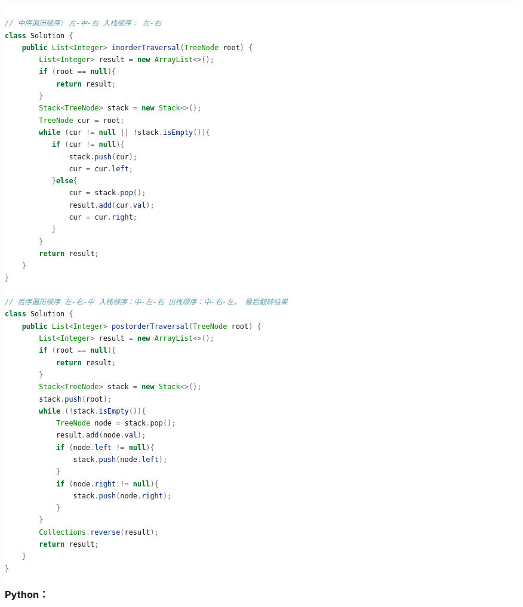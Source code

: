```java

// 中序遍历顺序: 左-中-右 入栈顺序： 左-右
class Solution {
    public List<Integer> inorderTraversal(TreeNode root) {
        List<Integer> result = new ArrayList<>();
        if (root == null){
            return result;
        }
        Stack<TreeNode> stack = new Stack<>();
        TreeNode cur = root;
        while (cur != null || !stack.isEmpty()){
           if (cur != null){
               stack.push(cur);
               cur = cur.left;
           }else{
               cur = stack.pop();
               result.add(cur.val);
               cur = cur.right;
           }
        }
        return result;
    }
}

// 后序遍历顺序 左-右-中 入栈顺序：中-左-右 出栈顺序：中-右-左， 最后翻转结果
class Solution {
    public List<Integer> postorderTraversal(TreeNode root) {
        List<Integer> result = new ArrayList<>();
        if (root == null){
            return result;
        }
        Stack<TreeNode> stack = new Stack<>();
        stack.push(root);
        while (!stack.isEmpty()){
            TreeNode node = stack.pop();
            result.add(node.val);
            if (node.left != null){
                stack.push(node.left);
            }
            if (node.right != null){
                stack.push(node.right);
            }
        }
        Collections.reverse(result);
        return result;
    }
}
```

### Python：
